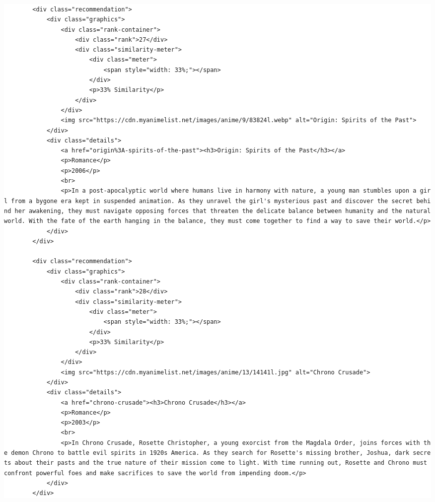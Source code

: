             <div class="recommendation">
                <div class="graphics">
                    <div class="rank-container">
                        <div class="rank">27</div>
                        <div class="similarity-meter">
                            <div class="meter">
                                <span style="width: 33%;"></span>
                            </div>
                            <p>33% Similarity</p>
                        </div>
                    </div>
                    <img src="https://cdn.myanimelist.net/images/anime/9/83824l.webp" alt="Origin: Spirits of the Past">
                </div>
                <div class="details">
                    <a href="origin%3A-spirits-of-the-past"><h3>Origin: Spirits of the Past</h3></a>
                    <p>Romance</p>
                    <p>2006</p>
                    <br>
                    <p>In a post-apocalyptic world where humans live in harmony with nature, a young man stumbles upon a girl from a bygone era kept in suspended animation. As they unravel the girl's mysterious past and discover the secret behind her awakening, they must navigate opposing forces that threaten the delicate balance between humanity and the natural world. With the fate of the earth hanging in the balance, they must come together to find a way to save their world.</p>
                </div>
            </div>

            <div class="recommendation">
                <div class="graphics">
                    <div class="rank-container">
                        <div class="rank">28</div>
                        <div class="similarity-meter">
                            <div class="meter">
                                <span style="width: 33%;"></span>
                            </div>
                            <p>33% Similarity</p>
                        </div>
                    </div>
                    <img src="https://cdn.myanimelist.net/images/anime/13/14141l.jpg" alt="Chrono Crusade">
                </div>
                <div class="details">
                    <a href="chrono-crusade"><h3>Chrono Crusade</h3></a>
                    <p>Romance</p>
                    <p>2003</p>
                    <br>
                    <p>In Chrono Crusade, Rosette Christopher, a young exorcist from the Magdala Order, joins forces with the demon Chrono to battle evil spirits in 1920s America. As they search for Rosette's missing brother, Joshua, dark secrets about their pasts and the true nature of their mission come to light. With time running out, Rosette and Chrono must confront powerful foes and make sacrifices to save the world from impending doom.</p>
                </div>
            </div>

